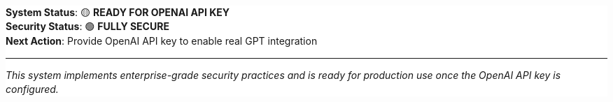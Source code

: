 **System Status**: 🟡 **READY FOR OPENAI API KEY**  
**Security Status**: 🟢 **FULLY SECURE**  
**Next Action**: Provide OpenAI API key to enable real GPT integration

---

*This system implements enterprise-grade security practices and is ready for production use once the OpenAI API key is configured.*